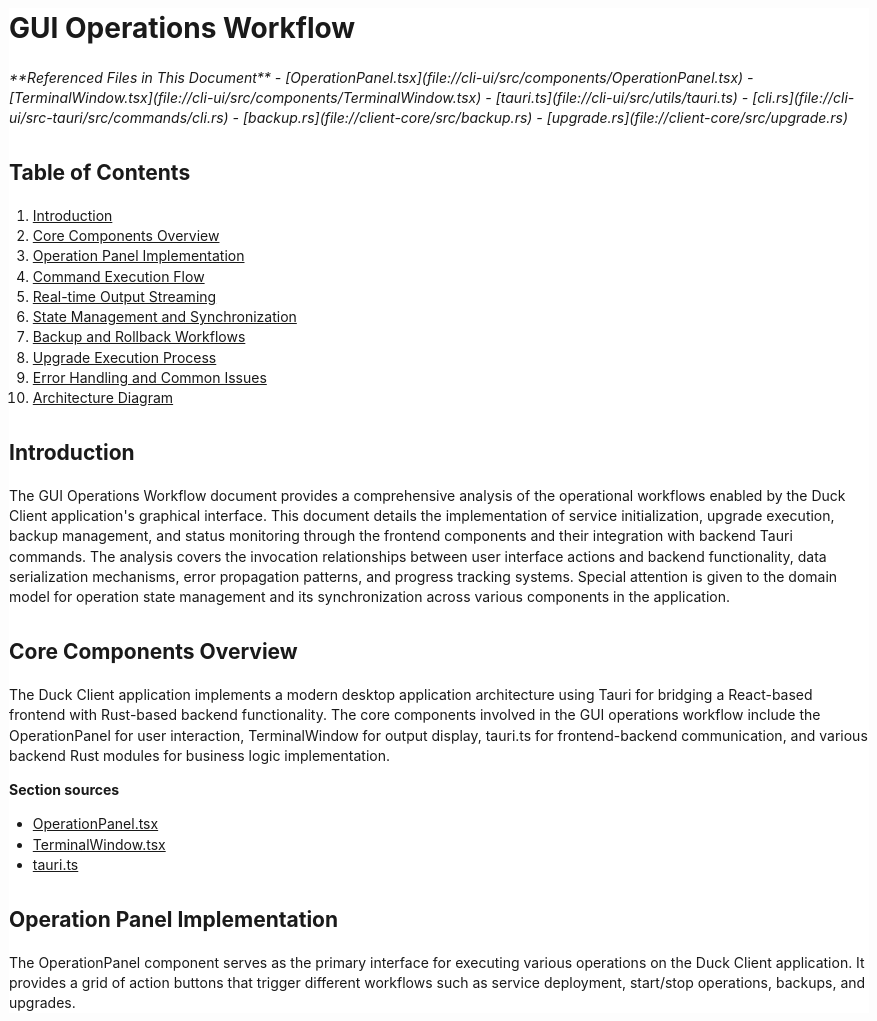 # GUI Operations Workflow

<cite>
**Referenced Files in This Document**   
- [OperationPanel.tsx](file://cli-ui/src/components/OperationPanel.tsx)
- [TerminalWindow.tsx](file://cli-ui/src/components/TerminalWindow.tsx)
- [tauri.ts](file://cli-ui/src/utils/tauri.ts)
- [cli.rs](file://cli-ui/src-tauri/src/commands/cli.rs)
- [backup.rs](file://client-core/src/backup.rs)
- [upgrade.rs](file://client-core/src/upgrade.rs)
</cite>

## Table of Contents
1. [Introduction](#introduction)
2. [Core Components Overview](#core-components-overview)
3. [Operation Panel Implementation](#operation-panel-implementation)
4. [Command Execution Flow](#command-execution-flow)
5. [Real-time Output Streaming](#real-time-output-streaming)
6. [State Management and Synchronization](#state-management-and-synchronization)
7. [Backup and Rollback Workflows](#backup-and-rollback-workflows)
8. [Upgrade Execution Process](#upgrade-execution-process)
9. [Error Handling and Common Issues](#error-handling-and-common-issues)
10. [Architecture Diagram](#architecture-diagram)

## Introduction
The GUI Operations Workflow document provides a comprehensive analysis of the operational workflows enabled by the Duck Client application's graphical interface. This document details the implementation of service initialization, upgrade execution, backup management, and status monitoring through the frontend components and their integration with backend Tauri commands. The analysis covers the invocation relationships between user interface actions and backend functionality, data serialization mechanisms, error propagation patterns, and progress tracking systems. Special attention is given to the domain model for operation state management and its synchronization across various components in the application.

## Core Components Overview
The Duck Client application implements a modern desktop application architecture using Tauri for bridging a React-based frontend with Rust-based backend functionality. The core components involved in the GUI operations workflow include the OperationPanel for user interaction, TerminalWindow for output display, tauri.ts for frontend-backend communication, and various backend Rust modules for business logic implementation.

**Section sources**
- [OperationPanel.tsx](file://cli-ui/src/components/OperationPanel.tsx)
- [TerminalWindow.tsx](file://cli-ui/src/components/TerminalWindow.tsx)
- [tauri.ts](file://cli-ui/src/utils/tauri.ts)

## Operation Panel Implementation
The OperationPanel component serves as the primary interface for executing various operations on the Duck Client application. It provides a grid of action buttons that trigger different workflows such as service deployment, start/stop operations, backups, and upgrades.
